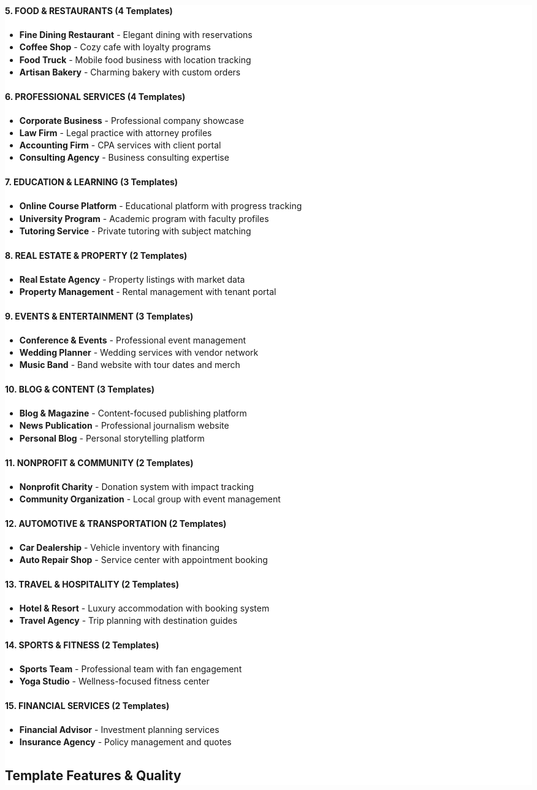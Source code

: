 #### **5. FOOD & RESTAURANTS (4 Templates)**
- **Fine Dining Restaurant** - Elegant dining with reservations
- **Coffee Shop** - Cozy cafe with loyalty programs
- **Food Truck** - Mobile food business with location tracking
- **Artisan Bakery** - Charming bakery with custom orders

#### **6. PROFESSIONAL SERVICES (4 Templates)**
- **Corporate Business** - Professional company showcase
- **Law Firm** - Legal practice with attorney profiles
- **Accounting Firm** - CPA services with client portal
- **Consulting Agency** - Business consulting expertise

#### **7. EDUCATION & LEARNING (3 Templates)**
- **Online Course Platform** - Educational platform with progress tracking
- **University Program** - Academic program with faculty profiles
- **Tutoring Service** - Private tutoring with subject matching

#### **8. REAL ESTATE & PROPERTY (2 Templates)**
- **Real Estate Agency** - Property listings with market data
- **Property Management** - Rental management with tenant portal

#### **9. EVENTS & ENTERTAINMENT (3 Templates)**
- **Conference & Events** - Professional event management
- **Wedding Planner** - Wedding services with vendor network
- **Music Band** - Band website with tour dates and merch

#### **10. BLOG & CONTENT (3 Templates)**
- **Blog & Magazine** - Content-focused publishing platform
- **News Publication** - Professional journalism website
- **Personal Blog** - Personal storytelling platform

#### **11. NONPROFIT & COMMUNITY (2 Templates)**
- **Nonprofit Charity** - Donation system with impact tracking
- **Community Organization** - Local group with event management

#### **12. AUTOMOTIVE & TRANSPORTATION (2 Templates)**
- **Car Dealership** - Vehicle inventory with financing
- **Auto Repair Shop** - Service center with appointment booking

#### **13. TRAVEL & HOSPITALITY (2 Templates)**
- **Hotel & Resort** - Luxury accommodation with booking system
- **Travel Agency** - Trip planning with destination guides

#### **14. SPORTS & FITNESS (2 Templates)**
- **Sports Team** - Professional team with fan engagement
- **Yoga Studio** - Wellness-focused fitness center

#### **15. FINANCIAL SERVICES (2 Templates)**
- **Financial Advisor** - Investment planning services
- **Insurance Agency** - Policy management and quotes

## Template Features & Quality
